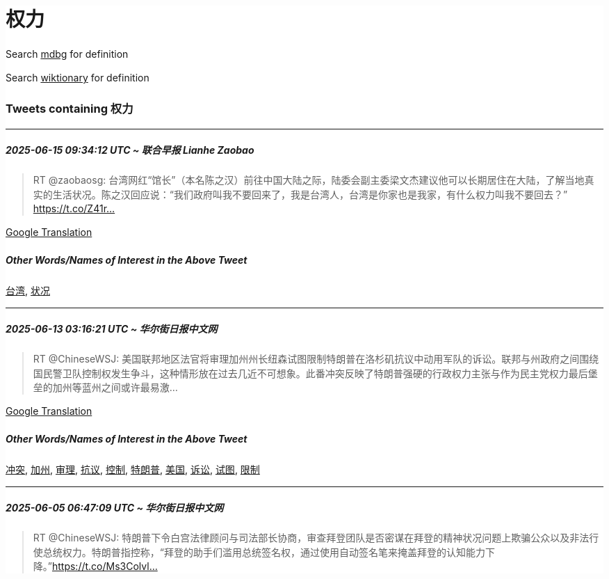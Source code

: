 # 权力

Search [mdbg](https://www.mdbg.net/chinese/dictionary?page=worddict&wdrst=0&wdqb=权力) for definition

Search [wiktionary](https://en.wiktionary.org/wiki/权力) for definition

### Tweets containing 权力

___
##### 2025-06-15 09:34:12 UTC ~ 联合早报 Lianhe Zaobao
> RT @zaobaosg: 台湾网红“馆长”（本名陈之汉）前往中国大陆之际，陆委会副主委梁文杰建议他可以长期居住在大陆，了解当地真实的生活状况。陈之汉回应说：“我们政府叫我不要回来了，我是台湾人，台湾是你家也是我家，有什么权力叫我不要回去？” https://t.co/Z41r…

[Google Translation](https://translate.google.com/?hi=en&tab=TT&sl=zh-CN&tl=en&op=translate&text=RT+%40zaobaosg%3A+%E5%8F%B0%E6%B9%BE%E7%BD%91%E7%BA%A2%E2%80%9C%E9%A6%86%E9%95%BF%E2%80%9D%EF%BC%88%E6%9C%AC%E5%90%8D%E9%99%88%E4%B9%8B%E6%B1%89%EF%BC%89%E5%89%8D%E5%BE%80%E4%B8%AD%E5%9B%BD%E5%A4%A7%E9%99%86%E4%B9%8B%E9%99%85%EF%BC%8C%E9%99%86%E5%A7%94%E4%BC%9A%E5%89%AF%E4%B8%BB%E5%A7%94%E6%A2%81%E6%96%87%E6%9D%B0%E5%BB%BA%E8%AE%AE%E4%BB%96%E5%8F%AF%E4%BB%A5%E9%95%BF%E6%9C%9F%E5%B1%85%E4%BD%8F%E5%9C%A8%E5%A4%A7%E9%99%86%EF%BC%8C%E4%BA%86%E8%A7%A3%E5%BD%93%E5%9C%B0%E7%9C%9F%E5%AE%9E%E7%9A%84%E7%94%9F%E6%B4%BB%E7%8A%B6%E5%86%B5%E3%80%82%E9%99%88%E4%B9%8B%E6%B1%89%E5%9B%9E%E5%BA%94%E8%AF%B4%EF%BC%9A%E2%80%9C%E6%88%91%E4%BB%AC%E6%94%BF%E5%BA%9C%E5%8F%AB%E6%88%91%E4%B8%8D%E8%A6%81%E5%9B%9E%E6%9D%A5%E4%BA%86%EF%BC%8C%E6%88%91%E6%98%AF%E5%8F%B0%E6%B9%BE%E4%BA%BA%EF%BC%8C%E5%8F%B0%E6%B9%BE%E6%98%AF%E4%BD%A0%E5%AE%B6%E4%B9%9F%E6%98%AF%E6%88%91%E5%AE%B6%EF%BC%8C%E6%9C%89%E4%BB%80%E4%B9%88%E6%9D%83%E5%8A%9B%E5%8F%AB%E6%88%91%E4%B8%8D%E8%A6%81%E5%9B%9E%E5%8E%BB%EF%BC%9F%E2%80%9D+https%3A%2F%2Ft.co%2FZ41r%E2%80%A6)
##### Other Words/Names of Interest in the Above Tweet
[台湾](台湾.md), [状况](状况.md)
___
##### 2025-06-13 03:16:21 UTC ~ 华尔街日报中文网
> RT @ChineseWSJ: 美国联邦地区法官将审理加州州长纽森试图限制特朗普在洛杉矶抗议中动用军队的诉讼。联邦与州政府之间围绕国民警卫队控制权发生争斗，这种情形放在过去几近不可想象。此番冲突反映了特朗普强硬的行政权力主张与作为民主党权力最后堡垒的加州等蓝州之间或许最易激…

[Google Translation](https://translate.google.com/?hi=en&tab=TT&sl=zh-CN&tl=en&op=translate&text=RT+%40ChineseWSJ%3A+%E7%BE%8E%E5%9B%BD%E8%81%94%E9%82%A6%E5%9C%B0%E5%8C%BA%E6%B3%95%E5%AE%98%E5%B0%86%E5%AE%A1%E7%90%86%E5%8A%A0%E5%B7%9E%E5%B7%9E%E9%95%BF%E7%BA%BD%E6%A3%AE%E8%AF%95%E5%9B%BE%E9%99%90%E5%88%B6%E7%89%B9%E6%9C%97%E6%99%AE%E5%9C%A8%E6%B4%9B%E6%9D%89%E7%9F%B6%E6%8A%97%E8%AE%AE%E4%B8%AD%E5%8A%A8%E7%94%A8%E5%86%9B%E9%98%9F%E7%9A%84%E8%AF%89%E8%AE%BC%E3%80%82%E8%81%94%E9%82%A6%E4%B8%8E%E5%B7%9E%E6%94%BF%E5%BA%9C%E4%B9%8B%E9%97%B4%E5%9B%B4%E7%BB%95%E5%9B%BD%E6%B0%91%E8%AD%A6%E5%8D%AB%E9%98%9F%E6%8E%A7%E5%88%B6%E6%9D%83%E5%8F%91%E7%94%9F%E4%BA%89%E6%96%97%EF%BC%8C%E8%BF%99%E7%A7%8D%E6%83%85%E5%BD%A2%E6%94%BE%E5%9C%A8%E8%BF%87%E5%8E%BB%E5%87%A0%E8%BF%91%E4%B8%8D%E5%8F%AF%E6%83%B3%E8%B1%A1%E3%80%82%E6%AD%A4%E7%95%AA%E5%86%B2%E7%AA%81%E5%8F%8D%E6%98%A0%E4%BA%86%E7%89%B9%E6%9C%97%E6%99%AE%E5%BC%BA%E7%A1%AC%E7%9A%84%E8%A1%8C%E6%94%BF%E6%9D%83%E5%8A%9B%E4%B8%BB%E5%BC%A0%E4%B8%8E%E4%BD%9C%E4%B8%BA%E6%B0%91%E4%B8%BB%E5%85%9A%E6%9D%83%E5%8A%9B%E6%9C%80%E5%90%8E%E5%A0%A1%E5%9E%92%E7%9A%84%E5%8A%A0%E5%B7%9E%E7%AD%89%E8%93%9D%E5%B7%9E%E4%B9%8B%E9%97%B4%E6%88%96%E8%AE%B8%E6%9C%80%E6%98%93%E6%BF%80%E2%80%A6)
##### Other Words/Names of Interest in the Above Tweet
[冲突](冲突.md), [加州](加州.md), [审理](审理.md), [抗议](抗议.md), [控制](控制.md), [特朗普](特朗普.md), [美国](美国.md), [诉讼](诉讼.md), [试图](试图.md), [限制](限制.md)
___
##### 2025-06-05 06:47:09 UTC ~ 华尔街日报中文网
> RT @ChineseWSJ: 特朗普下令白宫法律顾问与司法部长协商，审查拜登团队是否密谋在拜登的精神状况问题上欺骗公众以及非法行使总统权力。特朗普指控称，“拜登的助手们滥用总统签名权，通过使用自动签名笔来掩盖拜登的认知能力下降。”https://t.co/Ms3Colvl…
